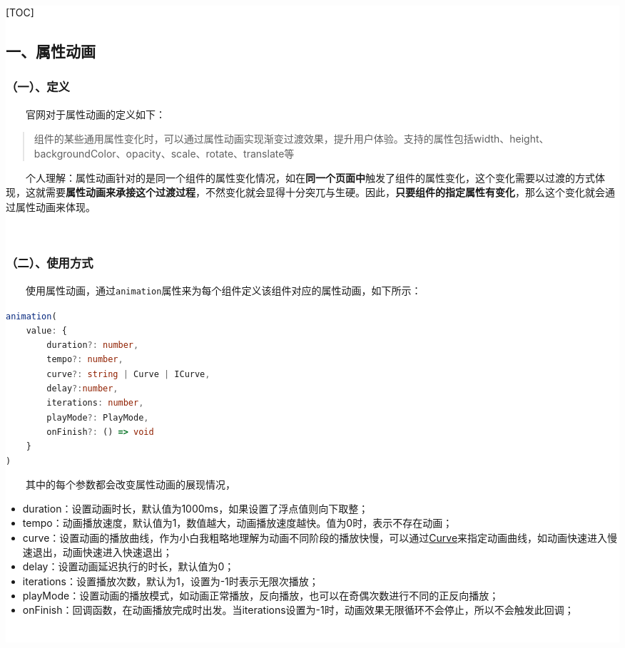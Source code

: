[TOC]




## 一、属性动画

### （一）、定义

&emsp;&emsp;官网对于属性动画的定义如下：

> 组件的某些通用属性变化时，可以通过属性动画实现渐变过渡效果，提升用户体验。支持的属性包括width、height、backgroundColor、opacity、scale、rotate、translate等

&emsp;&emsp;个人理解：属性动画针对的是同一个组件的属性变化情况，如在**同一个页面中**触发了组件的属性变化，这个变化需要以过渡的方式体现，这就需要**属性动画来承接这个过渡过程**，不然变化就会显得十分突兀与生硬。因此，**只要组件的指定属性有变化**，那么这个变化就会通过属性动画来体现。



<br>



### （二）、使用方式

&emsp;&emsp;使用属性动画，通过`animation`属性来为每个组件定义该组件对应的属性动画，如下所示：



```typescript
animation(
	value: {
		duration?: number, 
		tempo?: number, 
		curve?: string | Curve | ICurve, 
		delay?:number, 
		iterations: number, 
		playMode?: PlayMode, 
		onFinish?: () => void
	}
)
```

&emsp;&emsp;其中的每个参数都会改变属性动画的展现情况，

- duration：设置动画时长，默认值为1000ms，如果设置了浮点值则向下取整；
- tempo：动画播放速度，默认值为1，数值越大，动画播放速度越快。值为0时，表示不存在动画；
- curve：设置动画的播放曲线，作为小白我粗略地理解为动画不同阶段的播放快慢，可以通过[Curve](https://developer.harmonyos.com/cn/docs/documentation/doc-references-V3/ts-appendix-enums-0000001478061741-V3#ZH-CN_TOPIC_0000001574248789__curve)来指定动画曲线，如动画快速进入慢速退出，动画快速进入快速退出；
- delay：设置动画延迟执行的时长，默认值为0；
- iterations：设置播放次数，默认为1，设置为-1时表示无限次播放；
- playMode：设置动画的播放模式，如动画正常播放，反向播放，也可以在奇偶次数进行不同的正反向播放；
- onFinish：回调函数，在动画播放完成时出发。当iterations设置为-1时，动画效果无限循环不会停止，所以不会触发此回调；



<br>

